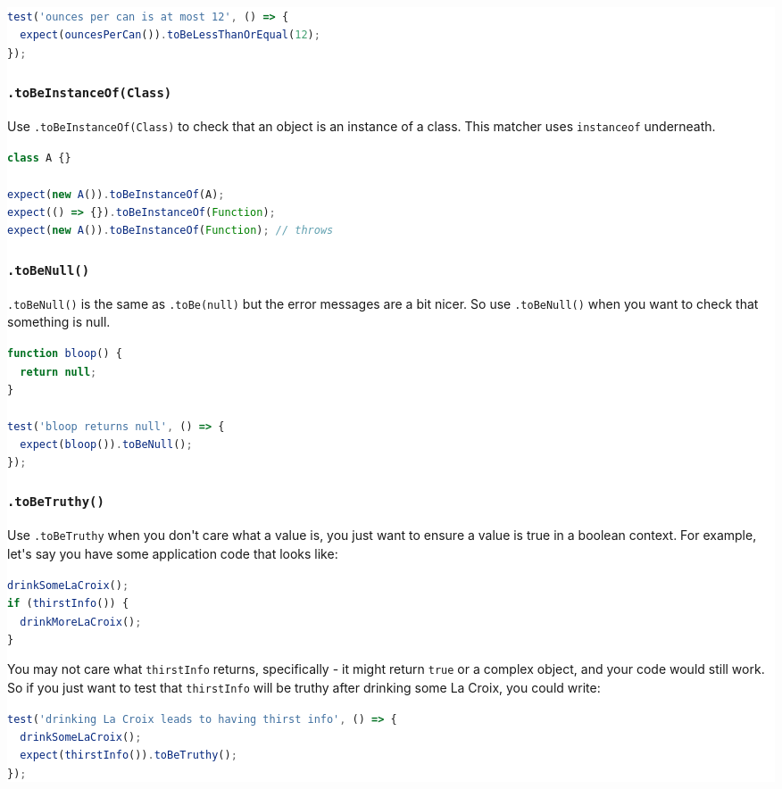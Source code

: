 ```js
test('ounces per can is at most 12', () => {
  expect(ouncesPerCan()).toBeLessThanOrEqual(12);
});
```

### `.toBeInstanceOf(Class)`

Use `.toBeInstanceOf(Class)` to check that an object is an instance of a class. This matcher uses `instanceof` underneath.

```js
class A {}

expect(new A()).toBeInstanceOf(A);
expect(() => {}).toBeInstanceOf(Function);
expect(new A()).toBeInstanceOf(Function); // throws
```

### `.toBeNull()`

`.toBeNull()` is the same as `.toBe(null)` but the error messages are a bit nicer. So use `.toBeNull()` when you want to check that something is null.

```js
function bloop() {
  return null;
}

test('bloop returns null', () => {
  expect(bloop()).toBeNull();
});
```

### `.toBeTruthy()`

Use `.toBeTruthy` when you don't care what a value is, you just want to ensure a value is true in a boolean context. For example, let's say you have some application code that looks like:

```js
drinkSomeLaCroix();
if (thirstInfo()) {
  drinkMoreLaCroix();
}
```

You may not care what `thirstInfo` returns, specifically - it might return `true` or a complex object, and your code would still work. So if you just want to test that `thirstInfo` will be truthy after drinking some La Croix, you could write:

```js
test('drinking La Croix leads to having thirst info', () => {
  drinkSomeLaCroix();
  expect(thirstInfo()).toBeTruthy();
});
```
